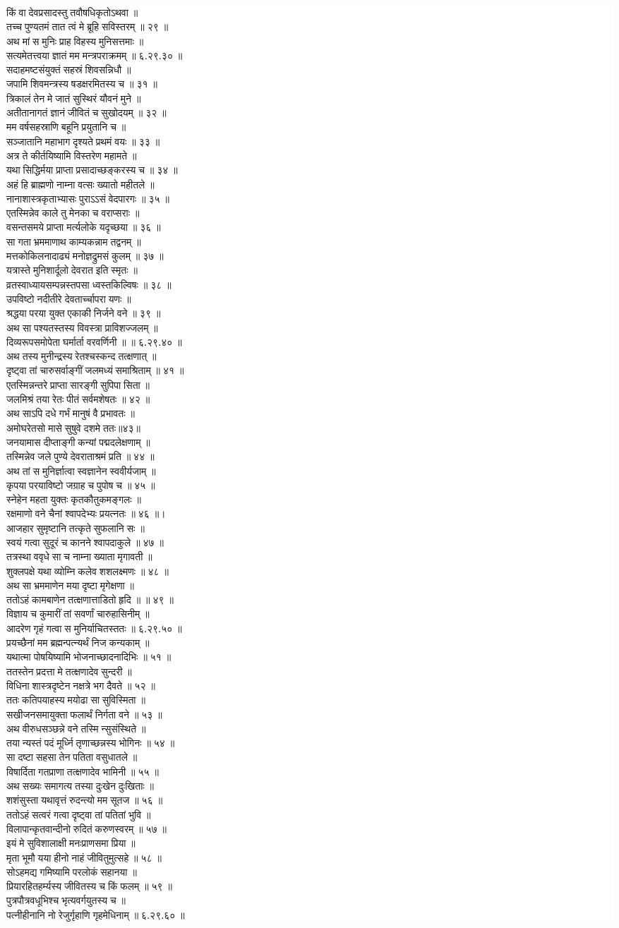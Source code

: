 किं वा देवप्रसादस्तु तवौषधिकृतोऽथवा ॥  
तच्च पुण्यतमं तात त्वं मे ब्रूहि सविस्तरम् ॥ २९ ॥  
अथ मां स मुनिः प्राह विहस्य मुनिसत्तमाः ॥  
सत्यमेतत्त्वया ज्ञातं मम मन्त्रपराक्रमम् ॥ ६.२९.३० ॥  
सदाहमष्टसंयुक्तं सहस्रं शिवसन्निधौ ॥  
जपामि शिवमन्त्रस्य षडक्षरमितस्य च ॥ ३१ ॥  
त्रिकालं तेन मे जातं सुस्थिरं यौवनं मुने ॥  
अतीतानागतं ज्ञानं जीवितं च सुखोदयम् ॥ ३२ ॥  
मम वर्षसहस्राणि बहूनि प्रयुतानि च ॥  
सञ्जातानि महाभाग दृश्यते प्रथमं वयः ॥ ३३ ॥  
अत्र ते कीर्तयिष्यामि विस्तरेण महामते ॥  
यथा सिद्धिर्मया प्राप्ता प्रसादाच्छङ्करस्य च ॥ ३४ ॥  
अहं हि ब्राह्मणो नाम्ना वत्सः ख्यातो महीतले ॥  
नानाशास्त्रकृताभ्यासः पुराऽऽसं वेदपारगः ॥ ३५ ॥  
एतस्मिन्नेव काले तु मेनका च वराप्सराः ॥  
वसन्तसमये प्राप्ता मर्त्यलोके यदृच्छया ॥ ३६ ॥  
सा गता भ्रममाणाथ काम्यकन्नाम तद्वनम् ॥  
मत्तकोकिलनादाढ्यं मनोज्ञद्रुमसं कुलम् ॥ ३७ ॥  
यत्रास्ते मुनिशार्दूलो देवरात इति स्मृतः ॥  
व्रतस्वाध्यायसम्पन्नस्तपसा ध्वस्तकिल्विषः ॥ ३८ ॥  
उपविष्टो नदीतीरे देवतार्च्चापरा यणः ॥  
श्रद्धया परया युक्त एकाकी निर्जने वने ॥ ३९ ॥  
अथ सा पश्यतस्तस्य विवस्त्रा प्राविशज्जलम् ॥  
दिव्यरूपसमोपेता घर्मार्ता वरवर्णिनी ॥ ॥ ६.२९.४० ॥  
अथ तस्य मुनीन्द्रस्य रेतश्चस्कन्द तत्क्षणात् ॥  
दृष्ट्वा तां चारुसर्वाङ्गीं जलमध्यं समाश्रिताम् ॥ ४१ ॥  
एतस्मिन्नन्तरे प्राप्ता सारङ्गी सुपिपा सिता ॥  
जलमिश्रं तया रेतः पीतं सर्वमशेषतः ॥ ४२ ॥  
अथ साऽपि दधे गर्भं मानुषं वै प्रभावतः ॥  
अमोघरेतसो मासे सुषुवे दशमे ततः॥४३॥  
जनयामास दीप्ताङ्गी कन्यां पद्मदलेक्षणाम् ॥  
तस्मिन्नेव जले पुण्ये देवराताश्रमं प्रति ॥ ४४ ॥  
अथ तां स मुनिर्ज्ञात्वा स्वज्ञानेन स्ववीर्यजाम् ॥  
कृपया परयाविष्टो जग्राह च पुपोष च ॥ ४५ ॥  
स्नेहेन महता युक्तः कृतकौतुकमङ्गलः ॥  
रक्षमाणो वने चैनां श्वापदेभ्यः प्रयत्नतः ॥ ४६ ॥।  
आजहार सुमृष्टानि तत्कृते सुफलानि सः ॥  
स्वयं गत्वा सुदूरं च कानने श्वापदाकुले ॥ ४७ ॥  
तत्रस्था ववृधे सा च नाम्ना ख्याता मृगावती ॥  
शुक्लपक्षे यथा व्योम्नि कलेव शशलक्ष्मणः ॥ ४८ ॥  
अथ सा भ्रममाणेन मया दृष्टा मृगेक्षणा ॥  
ततोऽहं कामबाणेन तत्क्षणात्ताडितो हृदि ॥ ॥ ४९ ॥  
विज्ञाय च कुमारीं तां सवर्णां चारुहासिनीम् ॥  
आदरेण गृहं गत्वा स मुनिर्याचितस्ततः ॥ ६.२९.५० ॥  
प्रयच्छैनां मम ब्रह्मन्पत्न्यर्थं निज कन्यकाम् ॥  
यथात्मा पोषयिष्यामि भोजनाच्छादनादिभिः ॥ ५१ ॥  
ततस्तेन प्रदत्ता मे तत्क्षणादेव सुन्दरी ॥  
विधिना शास्त्रदृष्टेन नक्षत्रे भग दैवते ॥ ५२ ॥  
ततः कतिपयाहस्य मयोढा सा सुविस्मिता ॥  
सखीजनसमायुक्ता फलार्थं निर्गता वने ॥ ५३ ॥  
अथ वीरुधसञ्छन्ने वने तस्मि न्सुसंस्थिते ॥  
तया न्यस्तं पदं मूर्ध्नि तृणाच्छन्नस्य भोगिनः ॥ ५४ ॥  
सा दष्टा सहसा तेन पतिता वसुधातले ॥  
विषार्दिता गतप्राणा तत्क्षणादेव भामिनी ॥ ५५ ॥  
अथ सख्यः समागत्य तस्या दुःखेन दुःखिताः ॥  
शशंसुस्ता यथावृत्तं रुदन्त्यो मम सूतज ॥ ५६ ॥  
ततोऽहं सत्वरं गत्वा दृष्ट्वा तां पतितां भुवि ॥  
विलापान्कृतवान्दीनो रुदितं करुणस्वरम् ॥ ५७ ॥  
इयं मे सुविशालाक्षी मनःप्राणसमा प्रिया ॥  
मृता भूमौ यया हीनो नाहं जीवितुमुत्सहे ॥ ५८ ॥  
सोऽहमद्य गमिष्यामि परलोकं सहानया ॥  
प्रियारहितहर्म्यस्य जीवितस्य च किं फलम् ॥ ५९ ॥  
पुत्रपौत्रवधूभिश्च भृत्यवर्गयुतस्य च ॥  
पत्नीहीनानि नो रेजुर्गृहाणि गृहमेधिनाम् ॥ ६.२९.६० ॥  